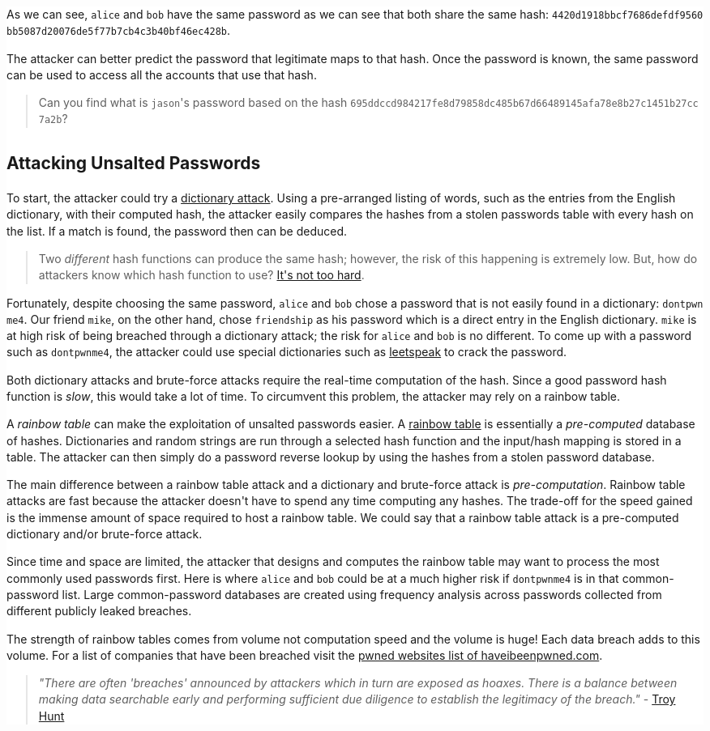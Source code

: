 
As we can see, `alice` and `bob` have the same password as we can see that both share the same hash: `4420d1918bbcf7686defdf9560bb5087d20076de5f77b7cb4c3b40bf46ec428b`.

The attacker can better predict the password that legitimate maps to that hash. Once the password is known, the same password can be used to access all the accounts that use that hash.

> Can you find what is `jason`'s password based on the hash `695ddccd984217fe8d79858dc485b67d66489145afa78e8b27c1451b27cc7a2b`?

## Attacking Unsalted Passwords

To start, the attacker could try a [dictionary attack](https://en.wikipedia.org/wiki/Dictionary_attack). Using a pre-arranged listing of words, such as the entries from the English dictionary, with their computed hash, the attacker easily compares the hashes from a stolen passwords table with every hash on the list. If a match is found, the password then can be deduced.

> Two _different_ hash functions can produce the same hash; however, the risk of this happening is extremely low. But, how do attackers know which hash function to use? [It's not too hard](https://security.stackexchange.com/a/180536).

Fortunately, despite choosing the same password, `alice` and `bob` chose a password that is not easily found in a dictionary: `dontpwnme4`. Our friend `mike`, on the other hand, chose `friendship` as his password which is a direct entry in the English dictionary. `mike` is at high risk of being breached through a dictionary attack; the risk for `alice` and `bob` is no different. To come up with a password such as `dontpwnme4`, the attacker could use special dictionaries such as [leetspeak](https://en.wikipedia.org/wiki/Leet) to crack the password.

Both dictionary attacks and brute-force attacks require the real-time computation of the hash. Since a good password hash function is _slow_, this would take a lot of time. To circumvent this problem, the attacker may rely on a rainbow table.

A *rainbow table* can make the exploitation of unsalted passwords easier. A [rainbow table](https://en.wikipedia.org/wiki/Rainbow_table) is essentially a _pre-computed_ database of hashes. Dictionaries and random strings are run through a selected hash function and the input/hash mapping is stored in a table. The attacker can then simply do a password reverse lookup by using the hashes from a stolen password database.

The main difference between a rainbow table attack and a dictionary and brute-force attack is _pre-computation_. Rainbow table attacks are fast because the attacker doesn't have to spend any time computing any hashes. The trade-off for the speed gained is the immense amount of space required to host a rainbow table. We could say that a rainbow table attack is a pre-computed dictionary and/or brute-force attack.

Since time and space are limited, the attacker that designs and computes the rainbow table may want to process the most commonly used passwords first. Here is where `alice` and `bob` could be at a much higher risk if `dontpwnme4` is in that common-password list. Large common-password databases are created using frequency analysis across passwords collected from different publicly leaked breaches.

The strength of rainbow tables comes from volume not computation speed and the volume is huge! Each data breach adds to this volume. For a list of companies that have been breached visit the [pwned websites list of haveibeenpwned.com](https://haveibeenpwned.com/PwnedWebsites).

> _"There are often 'breaches' announced by attackers which in turn are exposed as hoaxes. There is a balance between making data searchable early and performing sufficient due diligence to establish the legitimacy of the breach."_ - [Troy Hunt](https://twitter.com/troyhunt)
